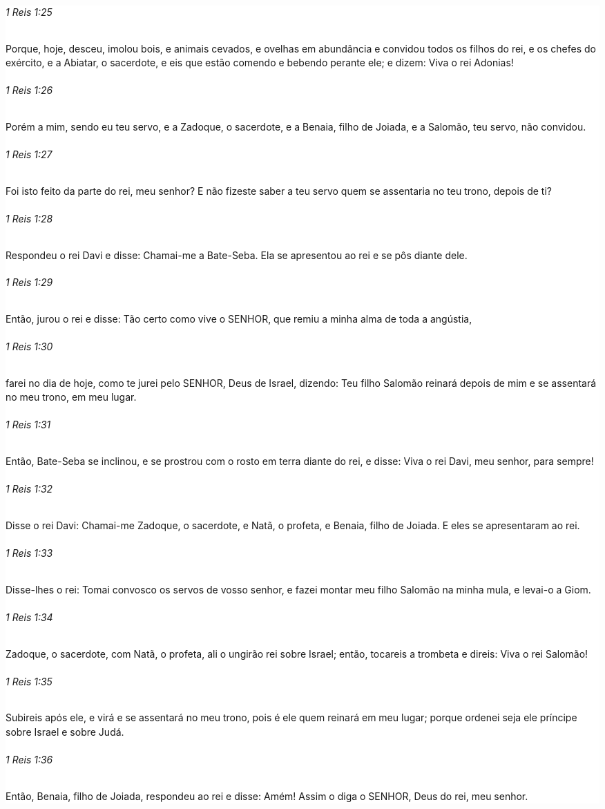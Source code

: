###### 1 Reis 1:25

Porque, hoje, desceu, imolou bois, e animais cevados, e ovelhas em abundância e convidou todos os filhos do rei, e os chefes do exército, e a Abiatar, o sacerdote, e eis que estão comendo e bebendo perante ele; e dizem: Viva o rei Adonias!

###### 1 Reis 1:26

Porém a mim, sendo eu teu servo, e a Zadoque, o sacerdote, e a Benaia, filho de Joiada, e a Salomão, teu servo, não convidou.

###### 1 Reis 1:27

Foi isto feito da parte do rei, meu senhor? E não fizeste saber a teu servo quem se assentaria no teu trono, depois de ti?

###### 1 Reis 1:28

Respondeu o rei Davi e disse: Chamai-me a Bate-Seba. Ela se apresentou ao rei e se pôs diante dele.

###### 1 Reis 1:29

Então, jurou o rei e disse: Tão certo como vive o SENHOR, que remiu a minha alma de toda a angústia,

###### 1 Reis 1:30

farei no dia de hoje, como te jurei pelo SENHOR, Deus de Israel, dizendo: Teu filho Salomão reinará depois de mim e se assentará no meu trono, em meu lugar.

###### 1 Reis 1:31

Então, Bate-Seba se inclinou, e se prostrou com o rosto em terra diante do rei, e disse: Viva o rei Davi, meu senhor, para sempre!

###### 1 Reis 1:32

Disse o rei Davi: Chamai-me Zadoque, o sacerdote, e Natã, o profeta, e Benaia, filho de Joiada. E eles se apresentaram ao rei.

###### 1 Reis 1:33

Disse-lhes o rei: Tomai convosco os servos de vosso senhor, e fazei montar meu filho Salomão na minha mula, e levai-o a Giom.

###### 1 Reis 1:34

Zadoque, o sacerdote, com Natã, o profeta, ali o ungirão rei sobre Israel; então, tocareis a trombeta e direis: Viva o rei Salomão!

###### 1 Reis 1:35

Subireis após ele, e virá e se assentará no meu trono, pois é ele quem reinará em meu lugar; porque ordenei seja ele príncipe sobre Israel e sobre Judá.

###### 1 Reis 1:36

Então, Benaia, filho de Joiada, respondeu ao rei e disse: Amém! Assim o diga o SENHOR, Deus do rei, meu senhor.
